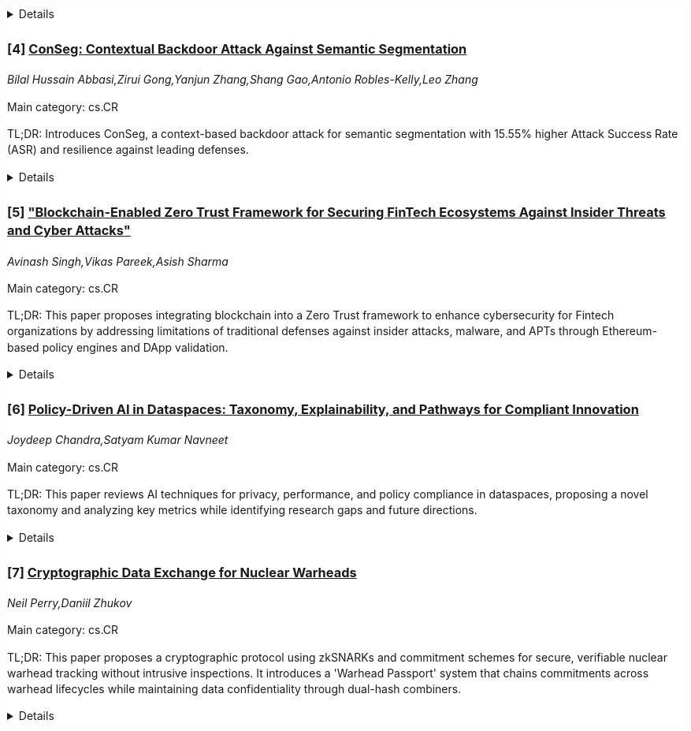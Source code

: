 
<details><summary>Details</summary></details>


### [4] [ConSeg: Contextual Backdoor Attack Against Semantic Segmentation](https://arxiv.org/abs/2507.19905)
*Bilal Hussain Abbasi,Zirui Gong,Yanjun Zhang,Shang Gao,Antonio Robles-Kelly,Leo Zhang*

Main category: cs.CR

TL;DR: Introduces ConSeg, a context-based backdoor attack for semantic segmentation with 15.55\% higher Attack Success Rate (ASR) and resilience against leading defenses.


<details><summary>Details</summary></details>


### [5] ["Blockchain-Enabled Zero Trust Framework for Securing FinTech Ecosystems Against Insider Threats and Cyber Attacks"](https://arxiv.org/abs/2507.19976)
*Avinash Singh,Vikas Pareek,Asish Sharma*

Main category: cs.CR

TL;DR: This paper proposes integrating blockchain into a Zero Trust framework to enhance cybersecurity for Fintech organizations by addressing limitations of traditional defenses against insider attacks, malware, and APTs through Ethereum-based policy engines and DApp validation.


<details><summary>Details</summary></details>


### [6] [Policy-Driven AI in Dataspaces: Taxonomy, Explainability, and Pathways for Compliant Innovation](https://arxiv.org/abs/2507.20014)
*Joydeep Chandra,Satyam Kumar Navneet*

Main category: cs.CR

TL;DR: This paper reviews AI techniques for privacy, performance, and policy compliance in dataspaces, proposing a novel taxonomy and analyzing key metrics while identifying research gaps and future directions.


<details><summary>Details</summary></details>


### [7] [Cryptographic Data Exchange for Nuclear Warheads](https://arxiv.org/abs/2507.20074)
*Neil Perry,Daniil Zhukov*

Main category: cs.CR

TL;DR: This paper proposes a cryptographic protocol using zkSNARKs and commitment schemes for secure, verifiable nuclear warhead tracking without intrusive inspections. It introduces a 'Warhead Passport' system that chains commitments across warhead lifecycles while maintaining data confidentiality through dual-hash combiners.


<details><summary>Details</summary></details>
